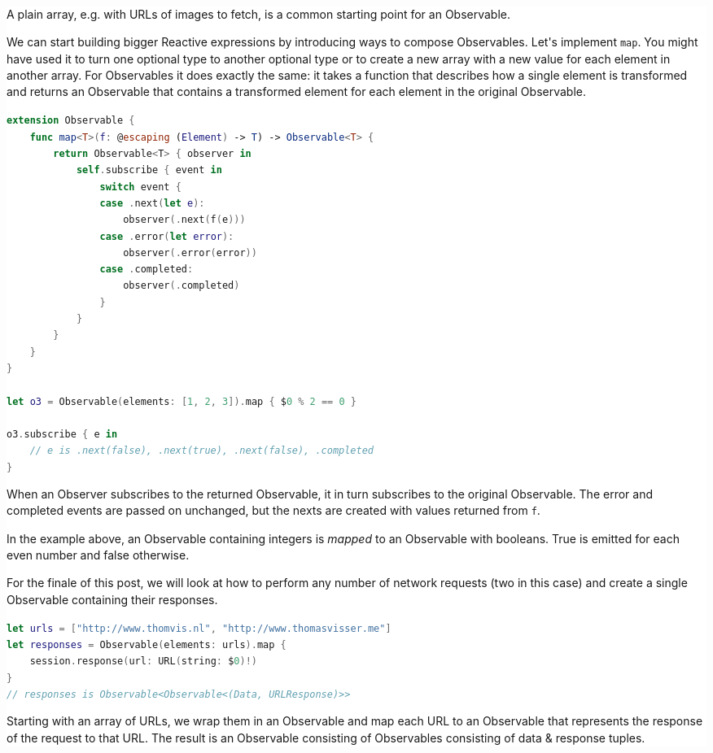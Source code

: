 A plain array, e.g. with URLs of images to fetch, is a common starting point for an Observable.

We can start building bigger Reactive expressions by introducing ways to compose Observables. Let's implement `map`. You might have used it to turn one optional type to another optional type or to create a new array with a new value for each element in another array. For Observables it does exactly the same: it takes a function that describes how a single element is transformed and returns an Observable that contains a transformed element for each element in the original Observable.

```swift
extension Observable {
    func map<T>(f: @escaping (Element) -> T) -> Observable<T> {
        return Observable<T> { observer in
            self.subscribe { event in
                switch event {
                case .next(let e):
                    observer(.next(f(e)))
                case .error(let error):
                    observer(.error(error))
                case .completed:
                    observer(.completed)
                }
            }
        }
    }
}

let o3 = Observable(elements: [1, 2, 3]).map { $0 % 2 == 0 }

o3.subscribe { e in
    // e is .next(false), .next(true), .next(false), .completed
}
```

When an Observer subscribes to the returned Observable, it in turn subscribes to the original Observable. The error and completed events are passed on unchanged, but the nexts are created with values returned from `f`.

In the example above, an Observable containing integers is _mapped_ to an Observable with booleans. True is emitted for each even number and false otherwise.

For the finale of this post, we will look at how to perform any number of network requests (two in this case) and create a single Observable containing their responses.

```swift
let urls = ["http://www.thomvis.nl", "http://www.thomasvisser.me"]
let responses = Observable(elements: urls).map { 
    session.response(url: URL(string: $0)!) 
}
// responses is Observable<Observable<(Data, URLResponse)>>
```

Starting with an array of URLs, we wrap them in an Observable and map each URL to an Observable that represents the response of the request to that URL. The result is an Observable consisting of Observables consisting of data & response tuples.
